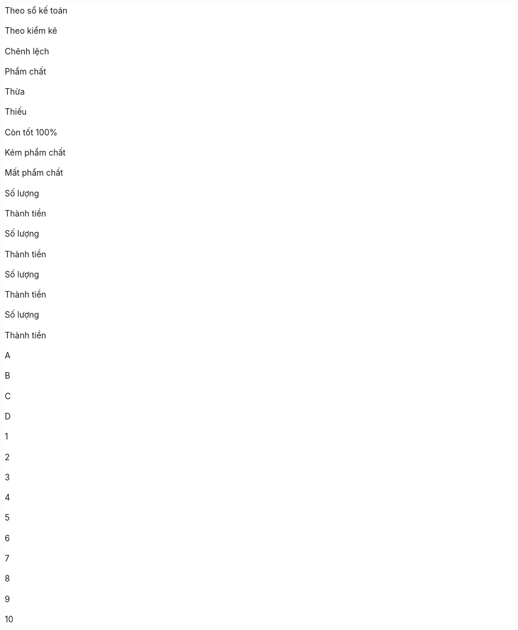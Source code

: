 Theo sổ kế toán

Theo kiểm kê

Chênh lệch

Phẩm chất



Thừa

Thiếu

Còn tốt 100%

Kém phẩm chất

Mất phẩm chất



Số lượng

Thành tiền

Số lượng

Thành tiền

Số lượng

Thành tiền

Số lượng

Thành tiền



A

B

C

D

1

2

3

4

5

6

7

8

9

10
